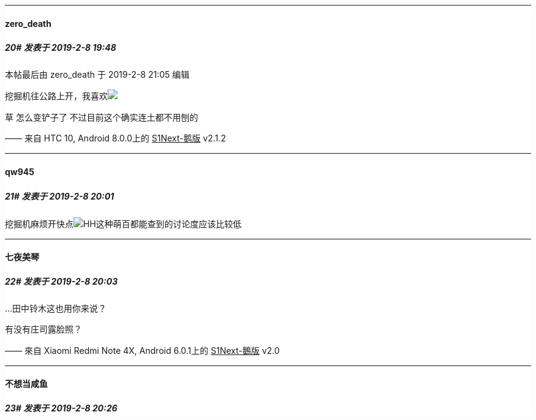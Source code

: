 



*****

####  zero_death  
##### 20#       发表于 2019-2-8 19:48



 本帖最后由 zero_death 于 2019-2-8 21:05 编辑 

挖掘机往公路上开，我喜欢<img src="https://static.saraba1st.com/image/smiley/face2017/067.png" referrerpolicy="no-referrer">

草 怎么变铲子了 不过目前这个确实连土都不用刨的



—— 来自 HTC 10, Android 8.0.0上的 [S1Next-鹅版](https://github.com/ykrank/S1-Next/releases) v2.1.2







*****

####  qw945  
##### 21#       发表于 2019-2-8 20:01




挖掘机麻烦开快点<img src="https://static.saraba1st.com/image/smiley/face2017/018.png" referrerpolicy="no-referrer">HH这种萌百都能查到的讨论度应该比较低







*****

####  七夜美琴  
##### 22#       发表于 2019-2-8 20:03




...田中铃木这也用你来说？


有没有庄司露脸照？

—— 來自 Xiaomi Redmi Note 4X, Android 6.0.1上的 [S1Next-鵝版](https://github.com/ykrank/S1-Next/releases) v2.0







*****

####  不想当咸鱼  
##### 23#       发表于 2019-2-8 20:26
